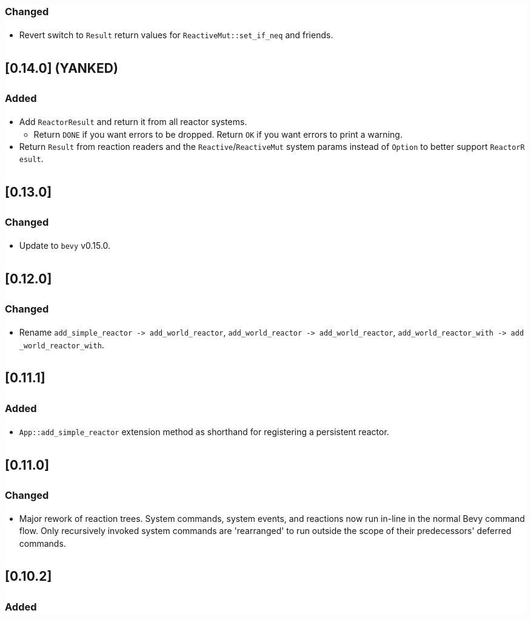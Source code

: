 ### Changed

- Revert switch to `Result` return values for `ReactiveMut::set_if_neq` and friends.


## [0.14.0] (YANKED)

### Added

- Add `ReactorResult` and return it from all reactor systems.
    - Return `DONE` if you want errors to be dropped. Return `OK` if you want errors to print a warning.
- Return `Result` from reaction readers and the `Reactive`/`ReactiveMut` system params instead of `Option` to better support `ReactorResult`.


## [0.13.0]

### Changed

- Update to `bevy` v0.15.0.


## [0.12.0]

### Changed

- Rename `add_simple_reactor -> add_world_reactor`, `add_world_reactor -> add_world_reactor`, `add_world_reactor_with -> add_world_reactor_with`.


## [0.11.1]

### Added

- `App::add_simple_reactor` extension method as shorthand for registering a persistent reactor.


## [0.11.0]

### Changed

- Major rework of reaction trees. System commands, system events, and reactions now run in-line in the normal Bevy command flow. Only recursively invoked system commands are 'rearranged' to run outside the scope of their predecessors' deferred commands.


## [0.10.2]

### Added

